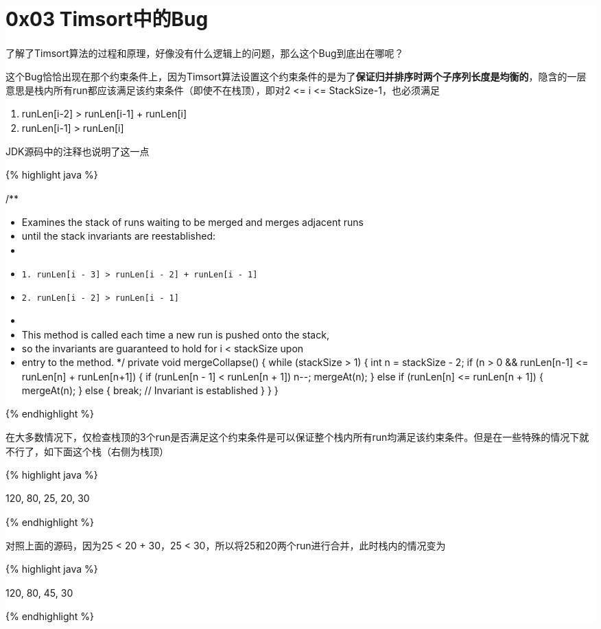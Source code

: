 

# 0x03 Timsort中的Bug

了解了Timsort算法的过程和原理，好像没有什么逻辑上的问题，那么这个Bug到底出在哪呢？

这个Bug恰恰出现在那个约束条件上，因为Timsort算法设置这个约束条件的是为了**保证归并排序时两个子序列长度是均衡的**，隐含的一层意思是栈内所有run都应该满足该约束条件（即使不在栈顶），即对2 <= i <= StackSize-1，也必须满足

1. runLen[i-2] > runLen[i-1] + runLen[i]
2. runLen[i-1] > runLen[i]

JDK源码中的注释也说明了这一点

{% highlight java %}

/**
 * Examines the stack of runs waiting to be merged and merges adjacent runs
 * until the stack invariants are reestablished:
 *
 *     1. runLen[i - 3] > runLen[i - 2] + runLen[i - 1]
 *     2. runLen[i - 2] > runLen[i - 1]
 *
 * This method is called each time a new run is pushed onto the stack,
 * so the invariants are guaranteed to hold for i < stackSize upon
 * entry to the method.
 */
private void mergeCollapse() {
  while (stackSize > 1) {
    int n = stackSize - 2;
    if (n > 0 && runLen[n-1] <= runLen[n] + runLen[n+1]) {
      if (runLen[n - 1] < runLen[n + 1])
         n--;
      mergeAt(n);
    } else if (runLen[n] <= runLen[n + 1]) {
      mergeAt(n);
    } else {
      break; // Invariant is established
    }
  }
}

{% endhighlight %}

在大多数情况下，仅检查栈顶的3个run是否满足这个约束条件是可以保证整个栈内所有run均满足该约束条件。但是在一些特殊的情况下就不行了，如下面这个栈（右侧为栈顶）

{% highlight java %}

120, 80, 25, 20, 30

{% endhighlight %}

对照上面的源码，因为25 < 20 + 30，25 < 30，所以将25和20两个run进行合并，此时栈内的情况变为

{% highlight java %}

120, 80, 45, 30

{% endhighlight %}
